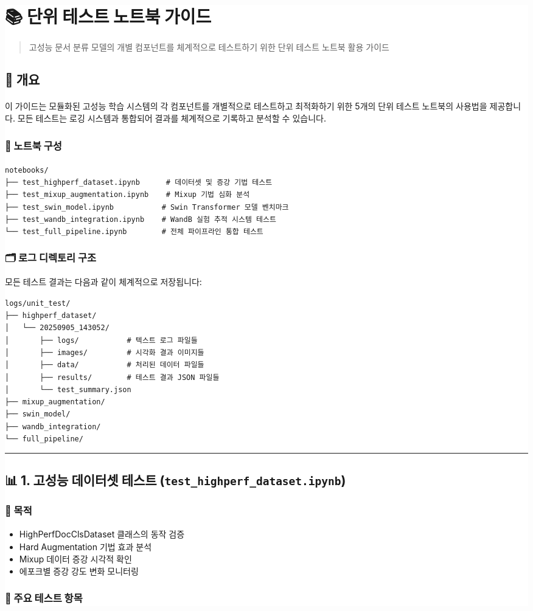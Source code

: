 # 📚 단위 테스트 노트북 가이드

> 고성능 문서 분류 모델의 개별 컴포넌트를 체계적으로 테스트하기 위한 단위 테스트 노트북 활용 가이드

## 🎯 개요

이 가이드는 모듈화된 고성능 학습 시스템의 각 컴포넌트를 개별적으로 테스트하고 최적화하기 위한 5개의 단위 테스트 노트북의 사용법을 제공합니다. 모든 테스트는 로깅 시스템과 통합되어 결과를 체계적으로 기록하고 분석할 수 있습니다.

### 📁 노트북 구성

```
notebooks/
├── test_highperf_dataset.ipynb      # 데이터셋 및 증강 기법 테스트
├── test_mixup_augmentation.ipynb    # Mixup 기법 심화 분석
├── test_swin_model.ipynb           # Swin Transformer 모델 벤치마크
├── test_wandb_integration.ipynb    # WandB 실험 추적 시스템 테스트
└── test_full_pipeline.ipynb        # 전체 파이프라인 통합 테스트
```

### 🗂️ 로그 디렉토리 구조

모든 테스트 결과는 다음과 같이 체계적으로 저장됩니다:

```
logs/unit_test/
├── highperf_dataset/
│   └── 20250905_143052/
│       ├── logs/           # 텍스트 로그 파일들
│       ├── images/         # 시각화 결과 이미지들
│       ├── data/           # 처리된 데이터 파일들
│       ├── results/        # 테스트 결과 JSON 파일들
│       └── test_summary.json
├── mixup_augmentation/
├── swin_model/
├── wandb_integration/
└── full_pipeline/
```

---

## 📊 1. 고성능 데이터셋 테스트 (`test_highperf_dataset.ipynb`)

### 🎯 목적
- HighPerfDocClsDataset 클래스의 동작 검증
- Hard Augmentation 기법 효과 분석
- Mixup 데이터 증강 시각적 확인
- 에포크별 증강 강도 변화 모니터링

### 🔬 주요 테스트 항목
